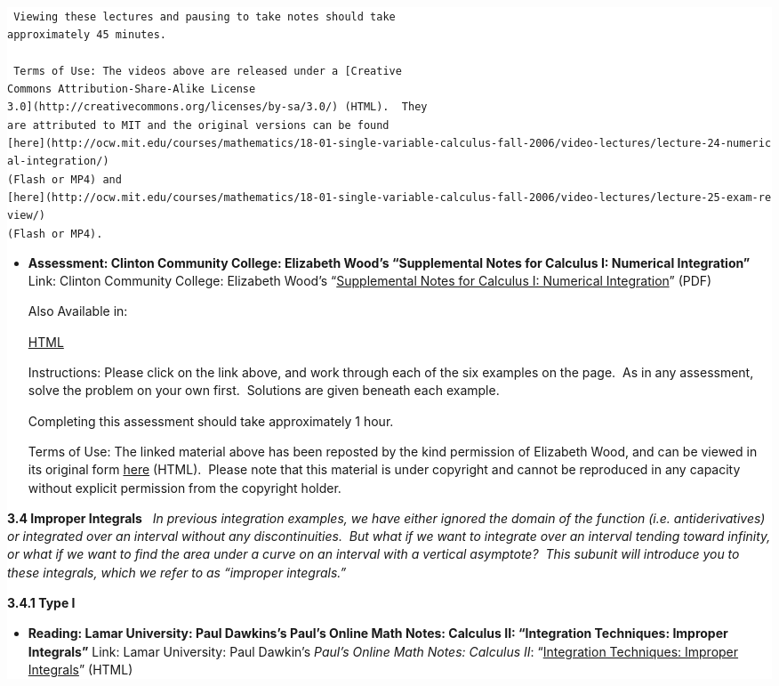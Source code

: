      Viewing these lectures and pausing to take notes should take
    approximately 45 minutes.  
      
     Terms of Use: The videos above are released under a [Creative
    Commons Attribution-Share-Alike License
    3.0](http://creativecommons.org/licenses/by-sa/3.0/) (HTML).  They
    are attributed to MIT and the original versions can be found
    [here](http://ocw.mit.edu/courses/mathematics/18-01-single-variable-calculus-fall-2006/video-lectures/lecture-24-numerical-integration/)
    (Flash or MP4) and
    [here](http://ocw.mit.edu/courses/mathematics/18-01-single-variable-calculus-fall-2006/video-lectures/lecture-25-exam-review/)
    (Flash or MP4).

-   **Assessment: Clinton Community College: Elizabeth Wood’s
    “Supplemental Notes for Calculus I: Numerical Integration”**
    Link: Clinton Community College: Elizabeth Wood’s “[Supplemental
    Notes for Calculus I: Numerical
    Integration](https://resources.saylor.org/wwwresources/archived/site/wp-content/uploads/2012/09/MA102-3.3-Numerical-Integration.pdf)” (PDF)  
      
     Also Available in:  

    [HTML](http://faculty.eicc.edu/bwood/math150supnotes/supplemental23.htm)  
      
     Instructions: Please click on the link above, and work through each
    of the six examples on the page.  As in any assessment, solve the
    problem on your own first.  Solutions are given beneath each
    example.  
      
     Completing this assessment should take approximately 1 hour.  
      
     Terms of Use: The linked material above has been reposted by the
    kind permission of Elizabeth Wood, and can be viewed in its original
    form
    [here](http://faculty.eicc.edu/bwood/math150supnotes/supplemental23.htm) (HTML). 
    Please note that this material is under copyright and cannot be
    reproduced in any capacity without explicit permission from the
    copyright holder.

**3.4 Improper Integrals** <span id="3.4"></span> 
*In previous integration examples, we have either ignored the domain of
the function (i.e. antiderivatives) or integrated over an interval
without any discontinuities.  But what if we want to integrate over an
interval tending toward infinity, or what if we want to find the area
under a curve on an interval with a vertical asymptote?  This subunit
will introduce you to these integrals, which we refer to as “improper
integrals.”*

**3.4.1 Type I** <span id="3.4.1"></span> 
-   **Reading: Lamar University: Paul Dawkins’s Paul’s Online Math
    Notes: Calculus II: “Integration Techniques: Improper Integrals”**
    Link: Lamar University: Paul Dawkin’s *Paul’s Online Math Notes:
    Calculus II*: “[Integration Techniques: Improper
    Integrals](http://tutorial.math.lamar.edu/Classes/CalcII/ImproperIntegrals.aspx)” (HTML)  
      